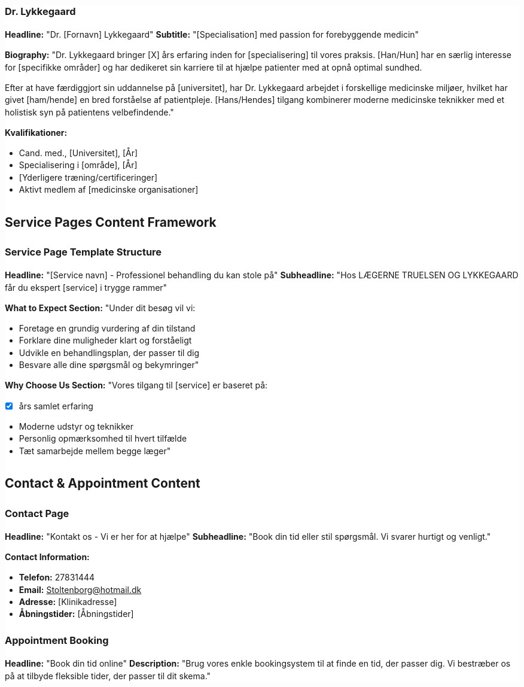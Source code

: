 ### Dr. Lykkegaard
**Headline:** "Dr. [Fornavn] Lykkegaard"
**Subtitle:** "[Specialisation] med passion for forebyggende medicin"

**Biography:**
"Dr. Lykkegaard bringer [X] års erfaring inden for [specialisering] til vores praksis. [Han/Hun] har en særlig interesse for [specifikke områder] og har dedikeret sin karriere til at hjælpe patienter med at opnå optimal sundhed.

Efter at have færdiggjort sin uddannelse på [universitet], har Dr. Lykkegaard arbejdet i forskellige medicinske miljøer, hvilket har givet [ham/hende] en bred forståelse af patientpleje. [Hans/Hendes] tilgang kombinerer moderne medicinske teknikker med et holistisk syn på patientens velbefindende."

**Kvalifikationer:**
- Cand. med., [Universitet], [År]
- Specialisering i [område], [År]
- [Yderligere træning/certificeringer]
- Aktivt medlem af [medicinske organisationer]

## Service Pages Content Framework

### Service Page Template Structure
**Headline:** "[Service navn] - Professionel behandling du kan stole på"
**Subheadline:** "Hos LÆGERNE TRUELSEN OG LYKKEGAARD får du ekspert [service] i trygge rammer"

**What to Expect Section:**
"Under dit besøg vil vi:
- Foretage en grundig vurdering af din tilstand
- Forklare dine muligheder klart og forståeligt
- Udvikle en behandlingsplan, der passer til dig
- Besvare alle dine spørgsmål og bekymringer"

**Why Choose Us Section:**
"Vores tilgang til [service] er baseret på:
- [X] års samlet erfaring
- Moderne udstyr og teknikker
- Personlig opmærksomhed til hvert tilfælde
- Tæt samarbejde mellem begge læger"

## Contact & Appointment Content

### Contact Page
**Headline:** "Kontakt os - Vi er her for at hjælpe"
**Subheadline:** "Book din tid eller stil spørgsmål. Vi svarer hurtigt og venligt."

**Contact Information:**
- **Telefon:** 27831444
- **Email:** Stoltenborg@hotmail.dk
- **Adresse:** [Klinikadresse]
- **Åbningstider:** [Åbningstider]

### Appointment Booking
**Headline:** "Book din tid online"
**Description:** "Brug vores enkle bookingsystem til at finde en tid, der passer dig. Vi bestræber os på at tilbyde fleksible tider, der passer til dit skema."
